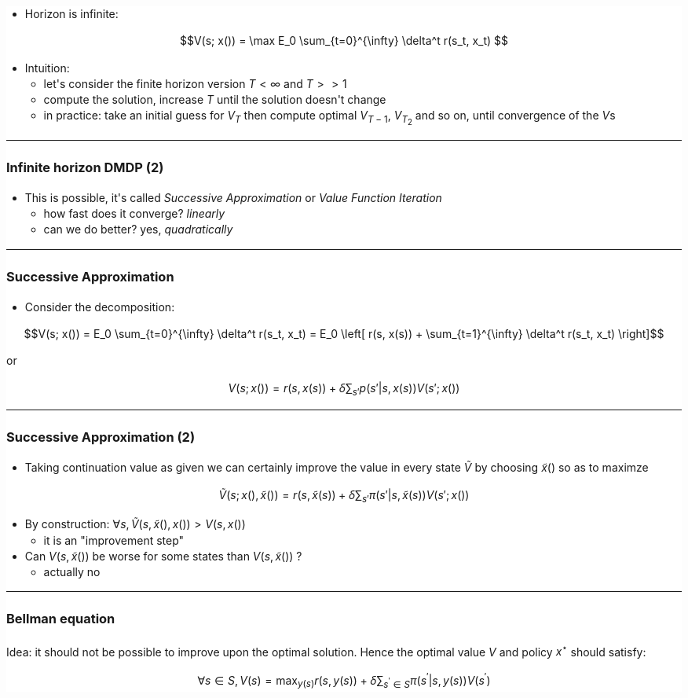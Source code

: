 - Horizon is infinite:

$$V(s; x()) =  \max E_0 \sum_{t=0}^{\infty} \delta^t r(s_t, x_t) $$

- Intuition:
    - let's consider the finite horizon version $T<\infty$ and $T >> 1$
    - compute the solution, increase $T$ until the solution doesn't change
    - in practice: take an initial guess for $V_{T}$ then compute optimal $V_{T-1}$, $V_{T_2}$ and so on, until convergence of the $V$s



---

### Infinite horizon DMDP (2)

- This is possible, it's called *Successive Approximation* or *Value Function Iteration*
    - how fast does it converge? *linearly*
    - can we do better? yes, *quadratically*

---

### Successive Approximation

- Consider the decomposition:

$$V(s; x()) = E_0 \sum_{t=0}^{\infty} \delta^t r(s_t, x_t) = E_0 \left[ r(s, x(s)) + \sum_{t=1}^{\infty} \delta^t r(s_t, x_t) \right]$$

or 

$$V(s; x()) =  r(s, x(s)) + \delta \sum_{s'} p(s'|s,x(s)) V(s'; x()) $$


---

### Successive Approximation (2)


- Taking continuation value as given we can certainly improve the value in every state $\tilde{V}$ by choosing $\tilde{x}()$ so as to maximze

$$\tilde{V}(s; x(), \tilde{x}()) =  r(s, \tilde{x}(s)) + \delta \sum_{s'} \pi(s'|s,\tilde{x}(s) )V(s'; x()) $$

- By construction: $\forall s, \tilde{V}(s, \tilde{x}(), x()) > {V}(s, x())$
    - it is an "improvement step"
- Can ${V}(s, \tilde{x}())$ be worse for some states than ${V}(s, \tilde{x}())$ ?
    - actually no

---

### Bellman equation

Idea: it should not be possible to improve upon the optimal solution. Hence the optimal value $V$ and policy $x^{\star}$ should satisfy:

$$\forall s\in S, V(s) = \max_{y(s)} r(s, y(s)) + \delta \sum_{s^{\prime}\in S} \pi(s^{\prime}| s, y(s)) V(s^{\prime})$$
